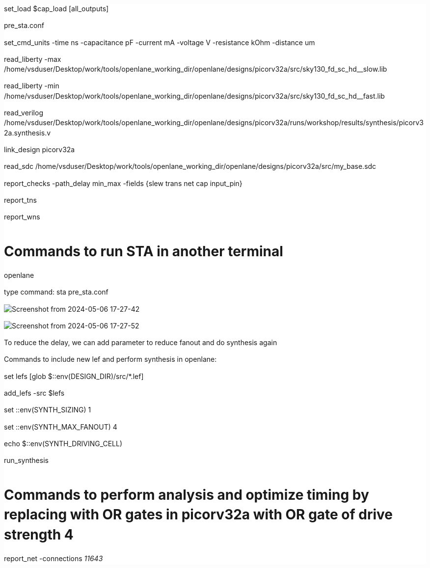 set_load  $cap_load [all_outputs]

pre_sta.conf

set_cmd_units -time ns -capacitance pF -current mA -voltage V -resistance kOhm -distance um

read_liberty -max /home/vsduser/Desktop/work/tools/openlane_working_dir/openlane/designs/picorv32a/src/sky130_fd_sc_hd__slow.lib

read_liberty -min /home/vsduser/Desktop/work/tools/openlane_working_dir/openlane/designs/picorv32a/src/sky130_fd_sc_hd__fast.lib

read_verilog /home/vsduser/Desktop/work/tools/openlane_working_dir/openlane/designs/picorv32a/runs/workshop/results/synthesis/picorv32a.synthesis.v

link_design  picorv32a

read_sdc /home/vsduser/Desktop/work/tools/openlane_working_dir/openlane/designs/picorv32a/src/my_base.sdc

report_checks -path_delay min_max -fields {slew trans net cap input_pin}

report_tns

report_wns

# Commands to run STA in another terminal

openlane

type command: sta pre_sta.conf

![Screenshot from 2024-05-06 17-27-42](https://github.com/RVihaan/RemyaJayachandran/assets/149866052/be8ffc23-9d54-4e86-859d-59cfc78632f6)

![Screenshot from 2024-05-06 17-27-52](https://github.com/RVihaan/RemyaJayachandran/assets/149866052/3671a7a7-6468-4e2b-8cba-274bace93580)

To reduce the delay, we can add parameter to reduce fanout and do synthesis again

Commands to include new lef and perform synthesis in openlane:

set lefs [glob $::env(DESIGN_DIR)/src/*.lef]

add_lefs -src $lefs

set ::env(SYNTH_SIZING) 1

set ::env(SYNTH_MAX_FANOUT) 4

echo $::env(SYNTH_DRIVING_CELL)

run_synthesis

# Commands to perform analysis and optimize timing by replacing with OR gates in picorv32a with OR gate of drive strength 4

report_net -connections _11643_
